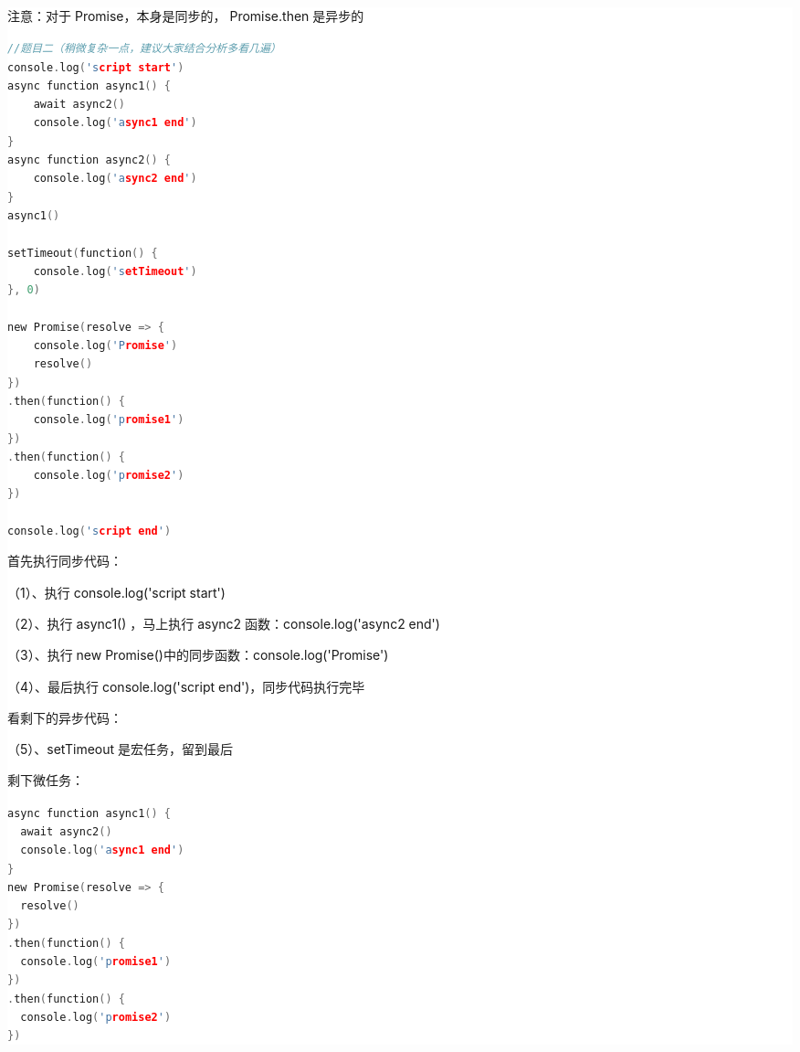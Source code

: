 注意：对于 Promise，本身是同步的， Promise.then 是异步的

```cpp
//题目二（稍微复杂一点，建议大家结合分析多看几遍）
console.log('script start')  
async function async1() {
    await async2()
    console.log('async1 end') 
}
async function async2() {
    console.log('async2 end')
}
async1()

setTimeout(function() {
    console.log('setTimeout') 
}, 0)

new Promise(resolve => {
    console.log('Promise') 
    resolve()
})
.then(function() {
    console.log('promise1') 
})
.then(function() {
    console.log('promise2') 
})

console.log('script end')

```

首先执行同步代码：

（1）、执行 console.log('script start')

（2）、执行 async1() ，马上执行 async2 函数：console.log('async2 end')

（3）、执行 new Promise()中的同步函数：console.log('Promise')

（4）、最后执行 console.log('script end')，同步代码执行完毕

看剩下的异步代码：

（5）、setTimeout 是宏任务，留到最后

剩下微任务：

```cpp
async function async1() {
  await async2()
  console.log('async1 end') 
}
new Promise(resolve => {
  resolve()
})
.then(function() {
  console.log('promise1') 
})
.then(function() {
  console.log('promise2') 
})

```
